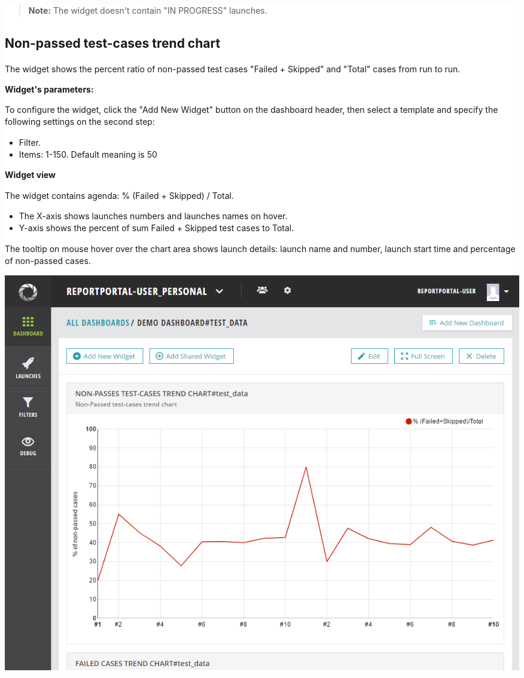 >**Note:**
The widget doesn't contain "IN PROGRESS" launches.


## Non-passed test-cases trend chart

The widget shows the percent ratio of non-passed test cases "Failed + Skipped" and "Total" cases from run to run.

**Widget's parameters:**

To configure the widget, click the "Add New Widget" button on the dashboard header, then select a template and specify the following settings on the second step:

- Filter.
- Items: 1-150. Default meaning is 50
 
**Widget view**

The widget contains agenda: % (Failed + Skipped) / Total.

- The X-axis shows launches numbers and launches names on hover.
- Y-axis shows the percent of sum Failed + Skipped test cases to Total.

The tooltip on mouse hover over the chart area shows launch details: launch name and number, launch start time and percentage of non-passed cases.

[ ![Image](Images/userGuide/widgetTypes/nonPassedTestCasesTrendChart.png) ](Images/userGuide/widgetTypes/nonPassedTestCasesTrendChart.png)
